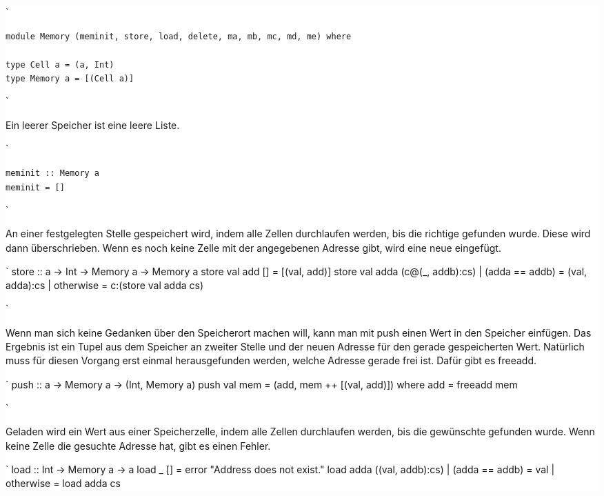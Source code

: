 `
    
    
    module Memory (meminit, store, load, delete, ma, mb, mc, md, me) where
    
    type Cell a = (a, Int)
    type Memory a = [(Cell a)]
    

`

Ein leerer Speicher ist eine leere Liste.

`
    
    
    meminit :: Memory a
    meminit = []
    

`

An einer festgelegten Stelle gespeichert wird, indem alle Zellen durchlaufen werden, bis die richtige gefunden wurde. Diese wird dann überschrieben. Wenn es noch keine Zelle mit der angegebenen Adresse gibt, wird eine neue eingefügt.

`
store :: a -> Int -> Memory a -> Memory a
store val add [] = [(val, add)]
store val adda (c@(_, addb):cs)
	| (adda == addb) = (val, adda):cs
	| otherwise = c:(store val adda cs)


`

Wenn man sich keine Gedanken über den Speicherort machen will, kann man mit push einen Wert in den Speicher einfügen. Das Ergebnis ist ein Tupel aus dem Speicher an zweiter Stelle und der neuen Adresse für den gerade gespeicherten Wert. Natürlich muss für diesen Vorgang erst einmal herausgefunden werden, welche Adresse gerade frei ist. Dafür gibt es freeadd.

`
push :: a -> Memory a -> (Int, Memory a)
push val mem = (add, mem ++ [(val, add)]) where
	add = freeadd mem


`

Geladen wird ein Wert aus einer Speicherzelle, indem alle Zellen durchlaufen werden, bis die gewünschte gefunden wurde. Wenn keine Zelle die gesuchte Adresse hat, gibt es einen Fehler.

`
load :: Int -> Memory a -> a
load _ [] = error "Address does not exist."
load adda ((val, addb):cs)
	| (adda == addb) = val
	| otherwise = load adda cs
